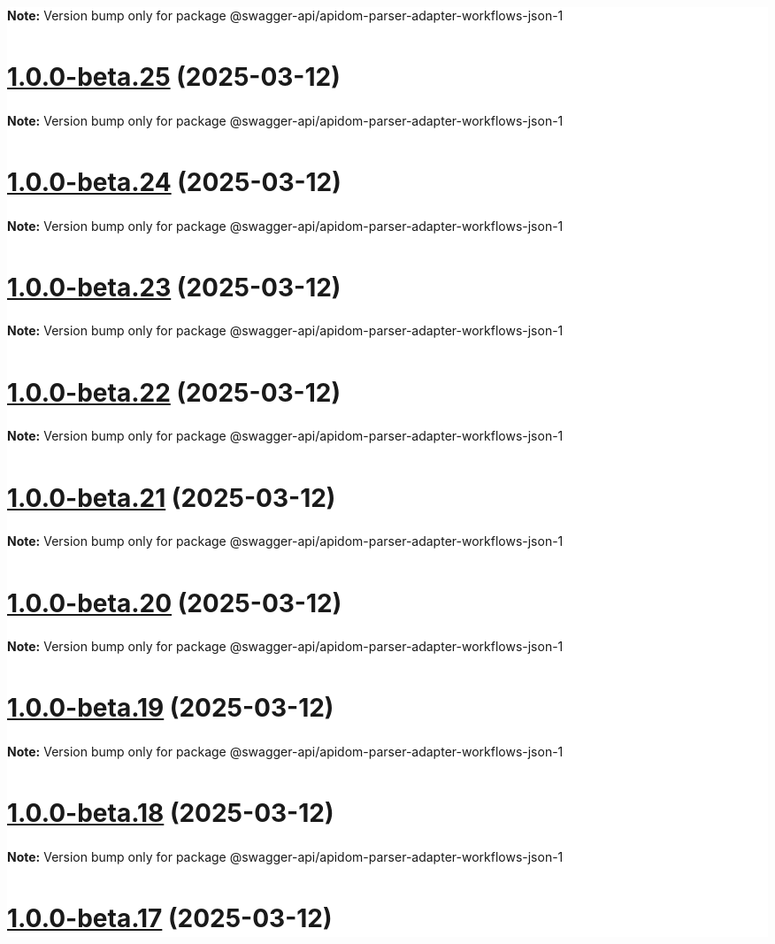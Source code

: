**Note:** Version bump only for package @swagger-api/apidom-parser-adapter-workflows-json-1

# [1.0.0-beta.25](https://github.com/swagger-api/apidom/compare/v1.0.0-beta.24...v1.0.0-beta.25) (2025-03-12)

**Note:** Version bump only for package @swagger-api/apidom-parser-adapter-workflows-json-1

# [1.0.0-beta.24](https://github.com/swagger-api/apidom/compare/v1.0.0-beta.23...v1.0.0-beta.24) (2025-03-12)

**Note:** Version bump only for package @swagger-api/apidom-parser-adapter-workflows-json-1

# [1.0.0-beta.23](https://github.com/swagger-api/apidom/compare/v1.0.0-beta.22...v1.0.0-beta.23) (2025-03-12)

**Note:** Version bump only for package @swagger-api/apidom-parser-adapter-workflows-json-1

# [1.0.0-beta.22](https://github.com/swagger-api/apidom/compare/v1.0.0-beta.21...v1.0.0-beta.22) (2025-03-12)

**Note:** Version bump only for package @swagger-api/apidom-parser-adapter-workflows-json-1

# [1.0.0-beta.21](https://github.com/swagger-api/apidom/compare/v1.0.0-beta.20...v1.0.0-beta.21) (2025-03-12)

**Note:** Version bump only for package @swagger-api/apidom-parser-adapter-workflows-json-1

# [1.0.0-beta.20](https://github.com/swagger-api/apidom/compare/v1.0.0-beta.19...v1.0.0-beta.20) (2025-03-12)

**Note:** Version bump only for package @swagger-api/apidom-parser-adapter-workflows-json-1

# [1.0.0-beta.19](https://github.com/swagger-api/apidom/compare/v1.0.0-beta.18...v1.0.0-beta.19) (2025-03-12)

**Note:** Version bump only for package @swagger-api/apidom-parser-adapter-workflows-json-1

# [1.0.0-beta.18](https://github.com/swagger-api/apidom/compare/v1.0.0-beta.17...v1.0.0-beta.18) (2025-03-12)

**Note:** Version bump only for package @swagger-api/apidom-parser-adapter-workflows-json-1

# [1.0.0-beta.17](https://github.com/swagger-api/apidom/compare/v1.0.0-beta.16...v1.0.0-beta.17) (2025-03-12)
